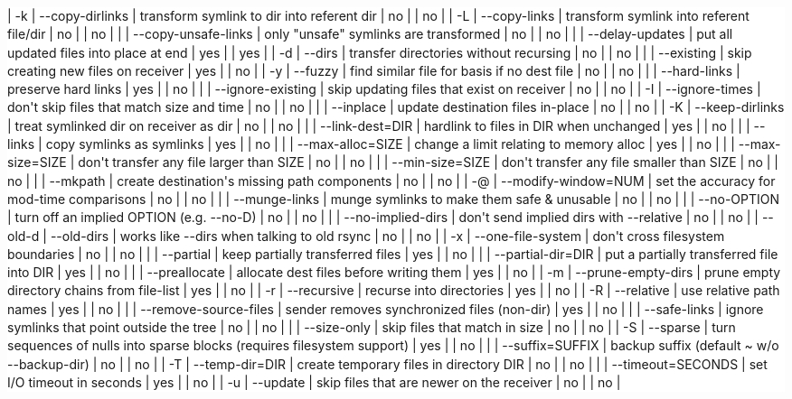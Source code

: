 | -k | --copy-dirlinks | transform symlink to dir into referent dir | no |  | no |
| -L | --copy-links | transform symlink into referent file/dir | no |  | no |
|  | --copy-unsafe-links | only "unsafe" symlinks are transformed | no |  | no |
|  | --delay-updates | put all updated files into place at end | yes |  | yes |
| -d | --dirs | transfer directories without recursing | no |  | no |
|  | --existing | skip creating new files on receiver | yes |  | no |
| -y | --fuzzy | find similar file for basis if no dest file | no |  | no |
|  | --hard-links | preserve hard links | yes |  | no |
|  | --ignore-existing | skip updating files that exist on receiver | no |  | no |
| -I | --ignore-times | don't skip files that match size and time | no |  | no |
|  | --inplace | update destination files in-place | no |  | no |
| -K | --keep-dirlinks | treat symlinked dir on receiver as dir | no |  | no |
|  | --link-dest=DIR | hardlink to files in DIR when unchanged | yes |  | no |
|  | --links | copy symlinks as symlinks | yes |  | no |
|  | --max-alloc=SIZE | change a limit relating to memory alloc | yes |  | no |
|  | --max-size=SIZE | don't transfer any file larger than SIZE | no |  | no |
|  | --min-size=SIZE | don't transfer any file smaller than SIZE | no |  | no |
|  | --mkpath | create destination's missing path components | no |  | no |
| -@ | --modify-window=NUM | set the accuracy for mod-time comparisons | no |  | no |
|  | --munge-links | munge symlinks to make them safe & unusable | no |  | no |
|  | --no-OPTION | turn off an implied OPTION (e.g. --no-D) | no |  | no |
|  | --no-implied-dirs | don't send implied dirs with --relative | no |  | no |
| --old-d | --old-dirs | works like --dirs when talking to old rsync | no |  | no |
| -x | --one-file-system | don't cross filesystem boundaries | no |  | no |
|  | --partial | keep partially transferred files | yes |  | no |
|  | --partial-dir=DIR | put a partially transferred file into DIR | yes |  | no |
|  | --preallocate | allocate dest files before writing them | yes |  | no |
| -m | --prune-empty-dirs | prune empty directory chains from file-list | yes |  | no |
| -r | --recursive | recurse into directories | yes |  | no |
| -R | --relative | use relative path names | yes |  | no |
|  | --remove-source-files | sender removes synchronized files (non-dir) | yes |  | no |
|  | --safe-links | ignore symlinks that point outside the tree | no |  | no |
|  | --size-only | skip files that match in size | no |  | no |
| -S | --sparse | turn sequences of nulls into sparse blocks (requires filesystem support) | yes |  | no |
|  | --suffix=SUFFIX | backup suffix (default ~ w/o --backup-dir) | no |  | no |
| -T | --temp-dir=DIR | create temporary files in directory DIR | no |  | no |
|  | --timeout=SECONDS | set I/O timeout in seconds | yes |  | no |
| -u | --update | skip files that are newer on the receiver | no |  | no |